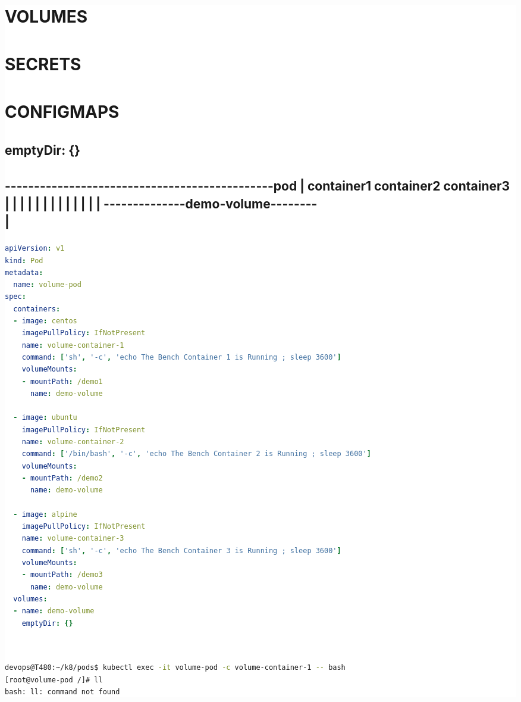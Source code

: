 

# VOLUMES
# SECRETS
# CONFIGMAPS




## emptyDir: {}
----------------------------------------------pod
|   container1      container2      container3
|       |               |               |
|       |               |               |
|       |               |               |
|       --------------demo-volume--------    
|
-----------------------------------------------
~~~yml
apiVersion: v1
kind: Pod
metadata: 
  name: volume-pod
spec:
  containers:
  - image: centos
    imagePullPolicy: IfNotPresent
    name: volume-container-1
    command: ['sh', '-c', 'echo The Bench Container 1 is Running ; sleep 3600']
    volumeMounts:
    - mountPath: /demo1
      name: demo-volume

  - image: ubuntu
    imagePullPolicy: IfNotPresent
    name: volume-container-2
    command: ['/bin/bash', '-c', 'echo The Bench Container 2 is Running ; sleep 3600']
    volumeMounts:
    - mountPath: /demo2
      name: demo-volume

  - image: alpine
    imagePullPolicy: IfNotPresent
    name: volume-container-3
    command: ['sh', '-c', 'echo The Bench Container 3 is Running ; sleep 3600']
    volumeMounts:
    - mountPath: /demo3
      name: demo-volume
  volumes:
  - name: demo-volume
    emptyDir: {}
~~~
~~~bash 
  

devops@T480:~/k8/pods$ kubectl exec -it volume-pod -c volume-container-1 -- bash
[root@volume-pod /]# ll
bash: ll: command not found
~~~